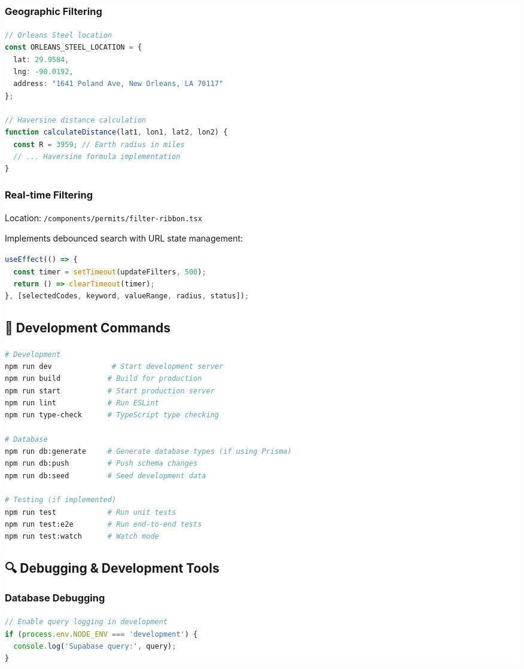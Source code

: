 ### **Geographic Filtering**
```typescript
// Orleans Steel location
const ORLEANS_STEEL_LOCATION = {
  lat: 29.9584,
  lng: -90.0192,
  address: "1641 Poland Ave, New Orleans, LA 70117"
};

// Haversine distance calculation
function calculateDistance(lat1, lon1, lat2, lon2) {
  const R = 3959; // Earth radius in miles
  // ... Haversine formula implementation
}
```

### **Real-time Filtering**
Location: `/components/permits/filter-ribbon.tsx`

Implements debounced search with URL state management:
```typescript
useEffect(() => {
  const timer = setTimeout(updateFilters, 500);
  return () => clearTimeout(timer);
}, [selectedCodes, keyword, valueRange, radius, status]);
```

## 🧪 Development Commands

```bash
# Development
npm run dev              # Start development server
npm run build           # Build for production
npm run start           # Start production server
npm run lint            # Run ESLint
npm run type-check      # TypeScript type checking

# Database
npm run db:generate     # Generate database types (if using Prisma)
npm run db:push         # Push schema changes
npm run db:seed         # Seed development data

# Testing (if implemented)
npm run test            # Run unit tests
npm run test:e2e        # Run end-to-end tests
npm run test:watch      # Watch mode
```

## 🔍 Debugging & Development Tools

### **Database Debugging**
```typescript
// Enable query logging in development
if (process.env.NODE_ENV === 'development') {
  console.log('Supabase query:', query);
}
```
